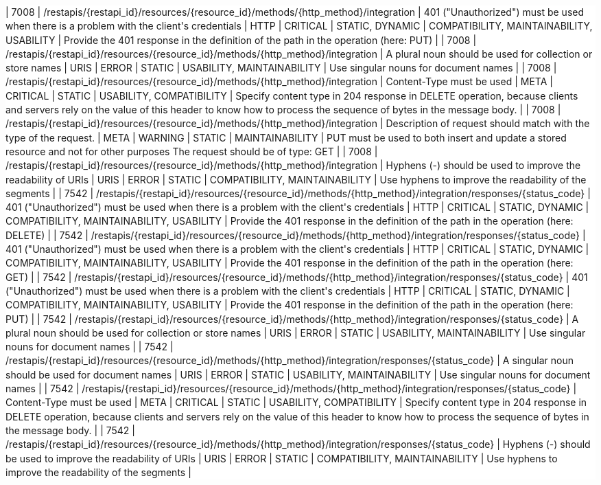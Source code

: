 | 7008     | /restapis/{restapi_id}/resources/{resource_id}/methods/{http_method}/integration                         | 401 ("Unauthorized") must be used when there is a problem with the client's credentials | HTTP     | CRITICAL | STATIC, DYNAMIC | COMPATIBILITY, MAINTAINABILITY, USABILITY | Provide the 401 response in the definition of the path in the operation (here: PUT)                                                                                                      |
| 7008     | /restapis/{restapi_id}/resources/{resource_id}/methods/{http_method}/integration                         | A plural noun should be used for collection or store names                              | URIS     | ERROR    | STATIC          | USABILITY, MAINTAINABILITY                | Use singular nouns for document names                                                                                                                                                    |
| 7008     | /restapis/{restapi_id}/resources/{resource_id}/methods/{http_method}/integration                         | Content-Type must be used                                                               | META     | CRITICAL | STATIC          | USABILITY, COMPATIBILITY                  | Specify content type in 204 response in DELETE operation, because clients and servers rely on the value of this header to know how to process the sequence of bytes in the message body. |
| 7008     | /restapis/{restapi_id}/resources/{resource_id}/methods/{http_method}/integration                         | Description of request should match with the type of the request.                       | META     | WARNING  | STATIC          | MAINTAINABILITY                           | PUT must be used to both insert and update a stored resource and not for other purposes The request should be of type: GET                                                               |
| 7008     | /restapis/{restapi_id}/resources/{resource_id}/methods/{http_method}/integration                         | Hyphens (-) should be used to improve the readability of URIs                           | URIS     | ERROR    | STATIC          | COMPATIBILITY, MAINTAINABILITY            | Use hyphens to improve the readability of the segments                                                                                                                                   |
| 7542     | /restapis/{restapi_id}/resources/{resource_id}/methods/{http_method}/integration/responses/{status_code} | 401 ("Unauthorized") must be used when there is a problem with the client's credentials | HTTP     | CRITICAL | STATIC, DYNAMIC | COMPATIBILITY, MAINTAINABILITY, USABILITY | Provide the 401 response in the definition of the path in the operation (here: DELETE)                                                                                                   |
| 7542     | /restapis/{restapi_id}/resources/{resource_id}/methods/{http_method}/integration/responses/{status_code} | 401 ("Unauthorized") must be used when there is a problem with the client's credentials | HTTP     | CRITICAL | STATIC, DYNAMIC | COMPATIBILITY, MAINTAINABILITY, USABILITY | Provide the 401 response in the definition of the path in the operation (here: GET)                                                                                                      |
| 7542     | /restapis/{restapi_id}/resources/{resource_id}/methods/{http_method}/integration/responses/{status_code} | 401 ("Unauthorized") must be used when there is a problem with the client's credentials | HTTP     | CRITICAL | STATIC, DYNAMIC | COMPATIBILITY, MAINTAINABILITY, USABILITY | Provide the 401 response in the definition of the path in the operation (here: PUT)                                                                                                      |
| 7542     | /restapis/{restapi_id}/resources/{resource_id}/methods/{http_method}/integration/responses/{status_code} | A plural noun should be used for collection or store names                              | URIS     | ERROR    | STATIC          | USABILITY, MAINTAINABILITY                | Use singular nouns for document names                                                                                                                                                    |
| 7542     | /restapis/{restapi_id}/resources/{resource_id}/methods/{http_method}/integration/responses/{status_code} | A singular noun should be used for document names                                       | URIS     | ERROR    | STATIC          | USABILITY, MAINTAINABILITY                | Use singular nouns for document names                                                                                                                                                    |
| 7542     | /restapis/{restapi_id}/resources/{resource_id}/methods/{http_method}/integration/responses/{status_code} | Content-Type must be used                                                               | META     | CRITICAL | STATIC          | USABILITY, COMPATIBILITY                  | Specify content type in 204 response in DELETE operation, because clients and servers rely on the value of this header to know how to process the sequence of bytes in the message body. |
| 7542     | /restapis/{restapi_id}/resources/{resource_id}/methods/{http_method}/integration/responses/{status_code} | Hyphens (-) should be used to improve the readability of URIs                           | URIS     | ERROR    | STATIC          | COMPATIBILITY, MAINTAINABILITY            | Use hyphens to improve the readability of the segments                                                                                                                                   |